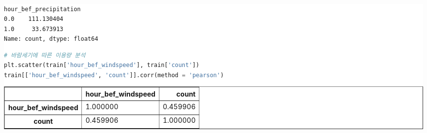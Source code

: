 


    hour_bef_precipitation
    0.0    111.130404
    1.0     33.673913
    Name: count, dtype: float64




```python
# 바람세기에 따른 이용량 분석
plt.scatter(train['hour_bef_windspeed'], train['count'])
train[['hour_bef_windspeed', 'count']].corr(method = 'pearson')
```




<div>
<style scoped>
    .dataframe tbody tr th:only-of-type {
        vertical-align: middle;
    }

    .dataframe tbody tr th {
        vertical-align: top;
    }

    .dataframe thead th {
        text-align: right;
    }
</style>
<table border="1" class="dataframe">
  <thead>
    <tr style="text-align: right;">
      <th></th>
      <th>hour_bef_windspeed</th>
      <th>count</th>
    </tr>
  </thead>
  <tbody>
    <tr>
      <th>hour_bef_windspeed</th>
      <td>1.000000</td>
      <td>0.459906</td>
    </tr>
    <tr>
      <th>count</th>
      <td>0.459906</td>
      <td>1.000000</td>
    </tr>
  </tbody>
</table>
</div>

